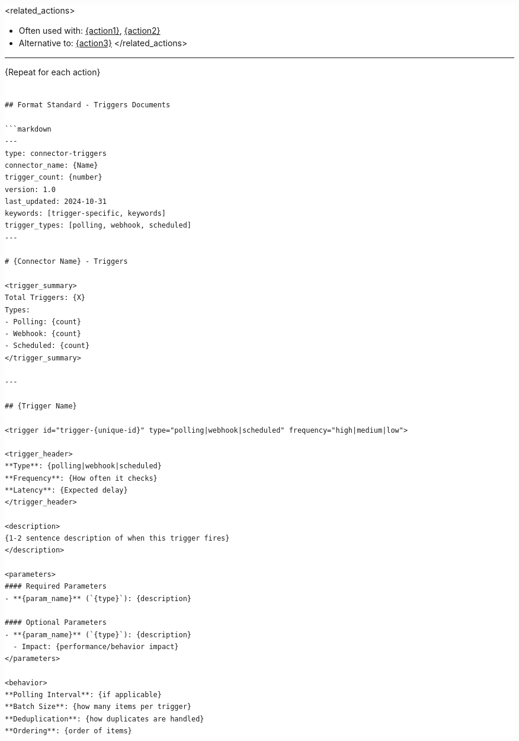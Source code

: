 <related_actions>
- Often used with: [{action1}](#action-id), [{action2}](#action-id)
- Alternative to: [{action3}](#action-id)
</related_actions>

</action>

---

{Repeat for each action}
```

## Format Standard - Triggers Documents

```markdown
---
type: connector-triggers
connector_name: {Name}
trigger_count: {number}
version: 1.0
last_updated: 2024-10-31
keywords: [trigger-specific, keywords]
trigger_types: [polling, webhook, scheduled]
---

# {Connector Name} - Triggers

<trigger_summary>
Total Triggers: {X}
Types:
- Polling: {count}
- Webhook: {count}
- Scheduled: {count}
</trigger_summary>

---

## {Trigger Name}

<trigger id="trigger-{unique-id}" type="polling|webhook|scheduled" frequency="high|medium|low">

<trigger_header>
**Type**: {polling|webhook|scheduled}
**Frequency**: {How often it checks}
**Latency**: {Expected delay}
</trigger_header>

<description>
{1-2 sentence description of when this trigger fires}
</description>

<parameters>
#### Required Parameters
- **{param_name}** (`{type}`): {description}

#### Optional Parameters
- **{param_name}** (`{type}`): {description}
  - Impact: {performance/behavior impact}
</parameters>

<behavior>
**Polling Interval**: {if applicable}
**Batch Size**: {how many items per trigger}
**Deduplication**: {how duplicates are handled}
**Ordering**: {order of items}
```